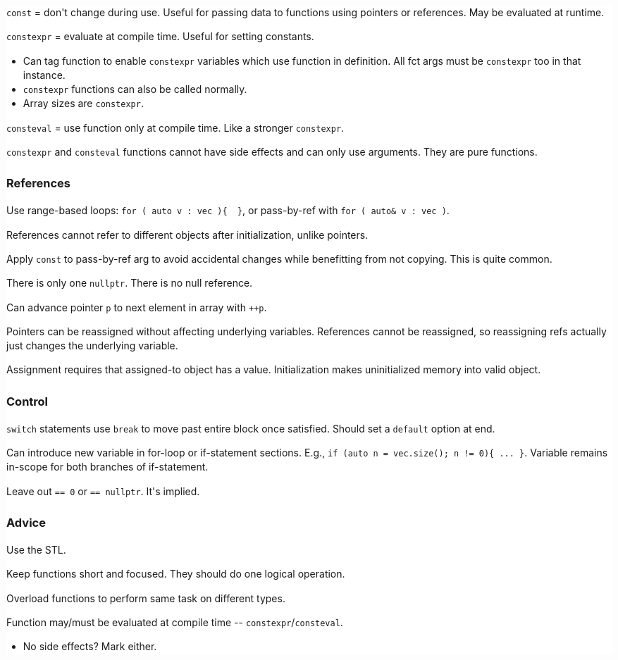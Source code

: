 `const` = don't change during use. Useful for passing data to functions 
using pointers or references. May be evaluated at runtime.

`constexpr` = evaluate at compile time. Useful for setting constants. 
  * Can tag function to enable `constexpr` variables which use 
  function in definition. All fct args must be `constexpr` too in 
  that instance.
  * `constexpr` functions can also be called normally.
  * Array sizes are `constexpr`.

`consteval` = use function only at compile time. Like a stronger 
`constexpr`.

`constexpr` and `consteval` functions cannot have side effects and 
can only use arguments. They are pure functions.

### References

Use range-based loops: `for ( auto v : vec ){  }`, or pass-by-ref 
with `for ( auto& v : vec )`. 

References cannot refer to different objects after initialization, 
unlike pointers.

Apply `const` to pass-by-ref arg to avoid accidental changes while 
benefitting from not copying. This is quite common.

There is only one `nullptr`. There is no null reference.

Can advance pointer `p` to next element in array with `++p`.

Pointers can be reassigned without affecting underlying variables. 
References cannot be reassigned, so reassigning refs actually just 
changes the underlying variable.

Assignment requires that assigned-to object has a value. Initialization 
makes uninitialized memory into valid object.

### Control

`switch` statements use `break` to move past entire block once satisfied. 
Should set a `default` option at end.

Can introduce new variable in for-loop or if-statement sections. E.g., 
`if (auto n = vec.size(); n != 0){ ... }`. Variable remains in-scope 
for both branches of if-statement.

Leave out `== 0` or `== nullptr`. It's implied.

### Advice

Use the STL.

Keep functions short and focused. They should do one logical operation.

Overload functions to perform same task on different types.

Function may/must be evaluated at compile time -- `constexpr`/`consteval`.
  * No side effects? Mark either.
